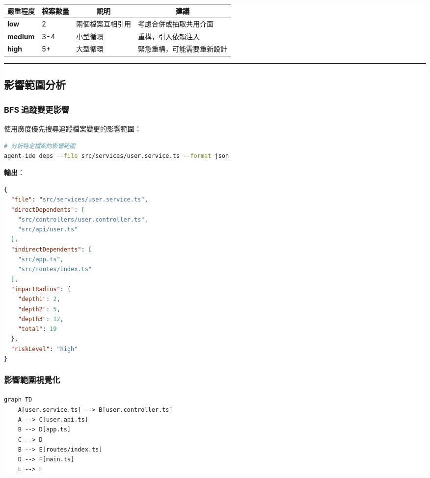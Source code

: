 | 嚴重程度 | 檔案數量 | 說明 | 建議 |
|---------|---------|------|------|
| **low** | 2 | 兩個檔案互相引用 | 考慮合併或抽取共用介面 |
| **medium** | 3-4 | 小型循環 | 重構，引入依賴注入 |
| **high** | 5+ | 大型循環 | 緊急重構，可能需要重新設計 |

---

## 影響範圍分析

### BFS 追蹤變更影響

使用廣度優先搜尋追蹤檔案變更的影響範圍：

```bash
# 分析特定檔案的影響範圍
agent-ide deps --file src/services/user.service.ts --format json
```

**輸出**：
```json
{
  "file": "src/services/user.service.ts",
  "directDependents": [
    "src/controllers/user.controller.ts",
    "src/api/user.ts"
  ],
  "indirectDependents": [
    "src/app.ts",
    "src/routes/index.ts"
  ],
  "impactRadius": {
    "depth1": 2,
    "depth2": 5,
    "depth3": 12,
    "total": 19
  },
  "riskLevel": "high"
}
```

### 影響範圍視覺化

```mermaid
graph TD
    A[user.service.ts] --> B[user.controller.ts]
    A --> C[user.api.ts]
    B --> D[app.ts]
    C --> D
    B --> E[routes/index.ts]
    D --> F[main.ts]
    E --> F
```
